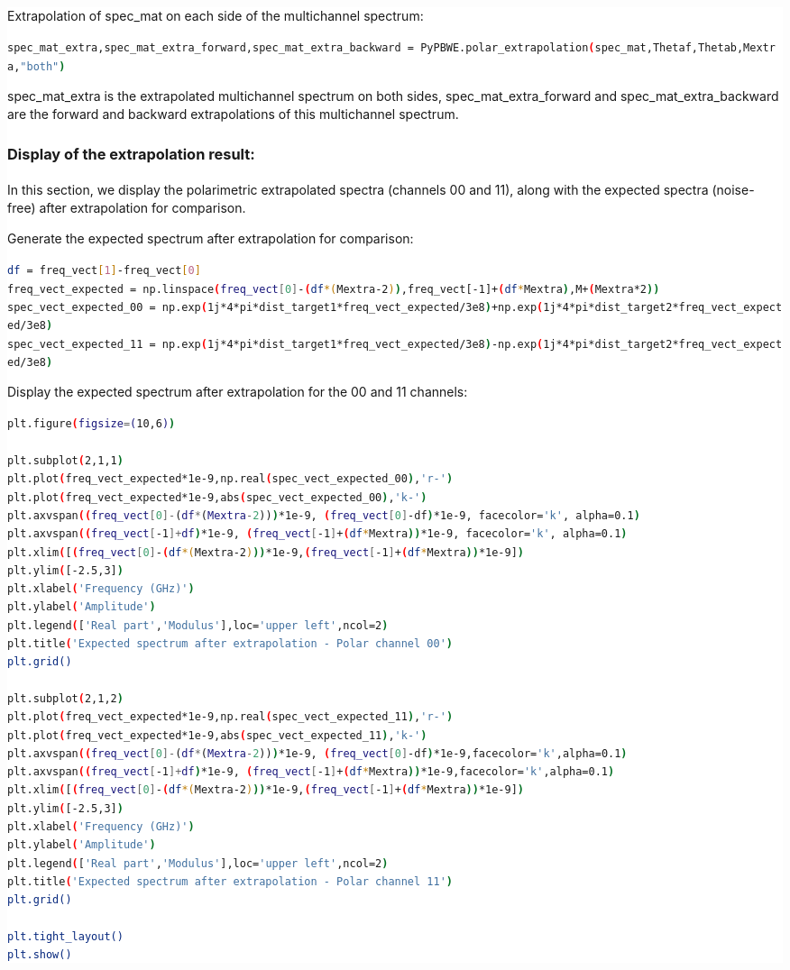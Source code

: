 Extrapolation of spec_mat on each side of the multichannel spectrum:
~~~bash
spec_mat_extra,spec_mat_extra_forward,spec_mat_extra_backward = PyPBWE.polar_extrapolation(spec_mat,Thetaf,Thetab,Mextra,"both")
~~~

spec_mat_extra is the extrapolated multichannel spectrum on both sides, spec_mat_extra_forward and spec_mat_extra_backward are the forward and backward extrapolations of this multichannel spectrum.

### Display of the extrapolation result:

In this section, we display the polarimetric extrapolated spectra (channels 00 and 11), along with the expected spectra (noise-free) after extrapolation for comparison.

Generate the expected spectrum after extrapolation for comparison:
~~~bash
df = freq_vect[1]-freq_vect[0]
freq_vect_expected = np.linspace(freq_vect[0]-(df*(Mextra-2)),freq_vect[-1]+(df*Mextra),M+(Mextra*2))
spec_vect_expected_00 = np.exp(1j*4*pi*dist_target1*freq_vect_expected/3e8)+np.exp(1j*4*pi*dist_target2*freq_vect_expected/3e8)
spec_vect_expected_11 = np.exp(1j*4*pi*dist_target1*freq_vect_expected/3e8)-np.exp(1j*4*pi*dist_target2*freq_vect_expected/3e8)
~~~

Display the expected spectrum after extrapolation for the 00 and 11 channels:
~~~bash
plt.figure(figsize=(10,6))

plt.subplot(2,1,1)
plt.plot(freq_vect_expected*1e-9,np.real(spec_vect_expected_00),'r-')
plt.plot(freq_vect_expected*1e-9,abs(spec_vect_expected_00),'k-')
plt.axvspan((freq_vect[0]-(df*(Mextra-2)))*1e-9, (freq_vect[0]-df)*1e-9, facecolor='k', alpha=0.1)
plt.axvspan((freq_vect[-1]+df)*1e-9, (freq_vect[-1]+(df*Mextra))*1e-9, facecolor='k', alpha=0.1)
plt.xlim([(freq_vect[0]-(df*(Mextra-2)))*1e-9,(freq_vect[-1]+(df*Mextra))*1e-9])
plt.ylim([-2.5,3])
plt.xlabel('Frequency (GHz)')
plt.ylabel('Amplitude')
plt.legend(['Real part','Modulus'],loc='upper left',ncol=2)
plt.title('Expected spectrum after extrapolation - Polar channel 00')
plt.grid()

plt.subplot(2,1,2)
plt.plot(freq_vect_expected*1e-9,np.real(spec_vect_expected_11),'r-')
plt.plot(freq_vect_expected*1e-9,abs(spec_vect_expected_11),'k-')
plt.axvspan((freq_vect[0]-(df*(Mextra-2)))*1e-9, (freq_vect[0]-df)*1e-9,facecolor='k',alpha=0.1)
plt.axvspan((freq_vect[-1]+df)*1e-9, (freq_vect[-1]+(df*Mextra))*1e-9,facecolor='k',alpha=0.1)
plt.xlim([(freq_vect[0]-(df*(Mextra-2)))*1e-9,(freq_vect[-1]+(df*Mextra))*1e-9])
plt.ylim([-2.5,3])
plt.xlabel('Frequency (GHz)')
plt.ylabel('Amplitude')
plt.legend(['Real part','Modulus'],loc='upper left',ncol=2)
plt.title('Expected spectrum after extrapolation - Polar channel 11')
plt.grid()

plt.tight_layout()
plt.show()
~~~

